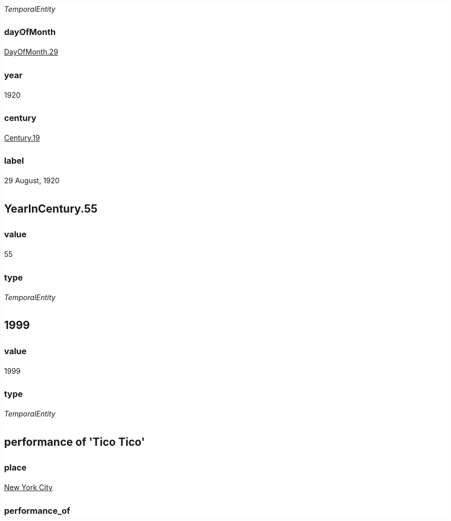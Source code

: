 
*TemporalEntity*

### dayOfMonth


[DayOfMonth.29](#DayOfMonth.29)

### year


1920

### century


[Century.19](#Century.19)

### label


29 August, 1920

## YearInCentury.55

### value


55

### type


*TemporalEntity*

## 1999

### value


1999

### type


*TemporalEntity*

## performance of 'Tico Tico'

### place


[New York City](#New-York-City)

### performance_of
